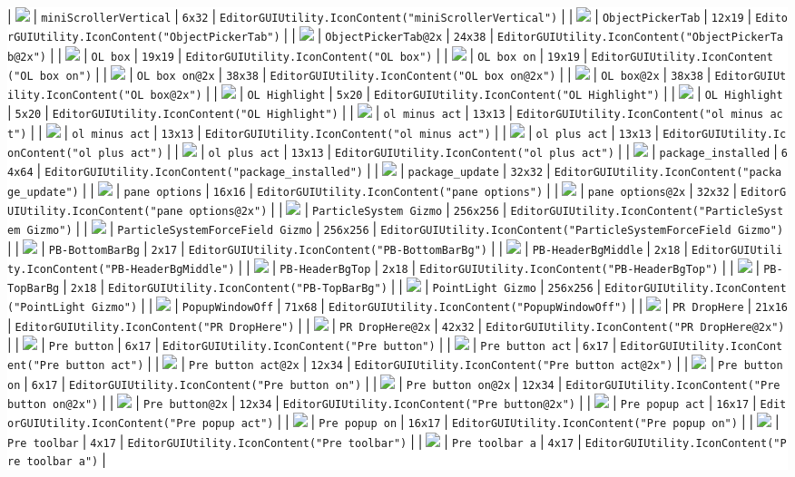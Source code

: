 | <img src="icons/miniScrollerVertical.png" width="24"> | `miniScrollerVertical` | `6x32` | `EditorGUIUtility.IconContent("miniScrollerVertical")` |
| <img src="icons/ObjectPickerTab.png" width="24"> | `ObjectPickerTab` | `12x19` | `EditorGUIUtility.IconContent("ObjectPickerTab")` |
| <img src="icons/ObjectPickerTab@2x.png" width="24"> | `ObjectPickerTab@2x` | `24x38` | `EditorGUIUtility.IconContent("ObjectPickerTab@2x")` |
| <img src="icons/OL box.png" width="24"> | `OL box` | `19x19` | `EditorGUIUtility.IconContent("OL box")` |
| <img src="icons/OL box on.png" width="24"> | `OL box on` | `19x19` | `EditorGUIUtility.IconContent("OL box on")` |
| <img src="icons/OL box on@2x.png" width="24"> | `OL box on@2x` | `38x38` | `EditorGUIUtility.IconContent("OL box on@2x")` |
| <img src="icons/OL box@2x.png" width="24"> | `OL box@2x` | `38x38` | `EditorGUIUtility.IconContent("OL box@2x")` |
| <img src="icons/OL Highlight.png" width="24"> | `OL Highlight` | `5x20` | `EditorGUIUtility.IconContent("OL Highlight")` |
| <img src="icons/OL Highlight.png" width="24"> | `OL Highlight` | `5x20` | `EditorGUIUtility.IconContent("OL Highlight")` |
| <img src="icons/ol minus act.png" width="24"> | `ol minus act` | `13x13` | `EditorGUIUtility.IconContent("ol minus act")` |
| <img src="icons/ol minus act.png" width="24"> | `ol minus act` | `13x13` | `EditorGUIUtility.IconContent("ol minus act")` |
| <img src="icons/ol plus act.png" width="24"> | `ol plus act` | `13x13` | `EditorGUIUtility.IconContent("ol plus act")` |
| <img src="icons/ol plus act.png" width="24"> | `ol plus act` | `13x13` | `EditorGUIUtility.IconContent("ol plus act")` |
| <img src="icons/package_installed.png" width="24"> | `package_installed` | `64x64` | `EditorGUIUtility.IconContent("package_installed")` |
| <img src="icons/package_update.png" width="24"> | `package_update` | `32x32` | `EditorGUIUtility.IconContent("package_update")` |
| <img src="icons/pane options.png" width="24"> | `pane options` | `16x16` | `EditorGUIUtility.IconContent("pane options")` |
| <img src="icons/pane options@2x.png" width="24"> | `pane options@2x` | `32x32` | `EditorGUIUtility.IconContent("pane options@2x")` |
| <img src="icons/ParticleSystem Gizmo.png" width="24"> | `ParticleSystem Gizmo` | `256x256` | `EditorGUIUtility.IconContent("ParticleSystem Gizmo")` |
| <img src="icons/ParticleSystemForceField Gizmo.png" width="24"> | `ParticleSystemForceField Gizmo` | `256x256` | `EditorGUIUtility.IconContent("ParticleSystemForceField Gizmo")` |
| <img src="icons/PB-BottomBarBg.png" width="24"> | `PB-BottomBarBg` | `2x17` | `EditorGUIUtility.IconContent("PB-BottomBarBg")` |
| <img src="icons/PB-HeaderBgMiddle.png" width="24"> | `PB-HeaderBgMiddle` | `2x18` | `EditorGUIUtility.IconContent("PB-HeaderBgMiddle")` |
| <img src="icons/PB-HeaderBgTop.png" width="24"> | `PB-HeaderBgTop` | `2x18` | `EditorGUIUtility.IconContent("PB-HeaderBgTop")` |
| <img src="icons/PB-TopBarBg.png" width="24"> | `PB-TopBarBg` | `2x18` | `EditorGUIUtility.IconContent("PB-TopBarBg")` |
| <img src="icons/PointLight Gizmo.png" width="24"> | `PointLight Gizmo` | `256x256` | `EditorGUIUtility.IconContent("PointLight Gizmo")` |
| <img src="icons/PopupWindowOff.png" width="24"> | `PopupWindowOff` | `71x68` | `EditorGUIUtility.IconContent("PopupWindowOff")` |
| <img src="icons/PR DropHere.png" width="24"> | `PR DropHere` | `21x16` | `EditorGUIUtility.IconContent("PR DropHere")` |
| <img src="icons/PR DropHere@2x.png" width="24"> | `PR DropHere@2x` | `42x32` | `EditorGUIUtility.IconContent("PR DropHere@2x")` |
| <img src="icons/Pre button.png" width="24"> | `Pre button` | `6x17` | `EditorGUIUtility.IconContent("Pre button")` |
| <img src="icons/Pre button act.png" width="24"> | `Pre button act` | `6x17` | `EditorGUIUtility.IconContent("Pre button act")` |
| <img src="icons/Pre button act@2x.png" width="24"> | `Pre button act@2x` | `12x34` | `EditorGUIUtility.IconContent("Pre button act@2x")` |
| <img src="icons/Pre button on.png" width="24"> | `Pre button on` | `6x17` | `EditorGUIUtility.IconContent("Pre button on")` |
| <img src="icons/Pre button on@2x.png" width="24"> | `Pre button on@2x` | `12x34` | `EditorGUIUtility.IconContent("Pre button on@2x")` |
| <img src="icons/Pre button@2x.png" width="24"> | `Pre button@2x` | `12x34` | `EditorGUIUtility.IconContent("Pre button@2x")` |
| <img src="icons/Pre popup act.png" width="24"> | `Pre popup act` | `16x17` | `EditorGUIUtility.IconContent("Pre popup act")` |
| <img src="icons/Pre popup on.png" width="24"> | `Pre popup on` | `16x17` | `EditorGUIUtility.IconContent("Pre popup on")` |
| <img src="icons/Pre toolbar.png" width="24"> | `Pre toolbar` | `4x17` | `EditorGUIUtility.IconContent("Pre toolbar")` |
| <img src="icons/Pre toolbar a.png" width="24"> | `Pre toolbar a` | `4x17` | `EditorGUIUtility.IconContent("Pre toolbar a")` |